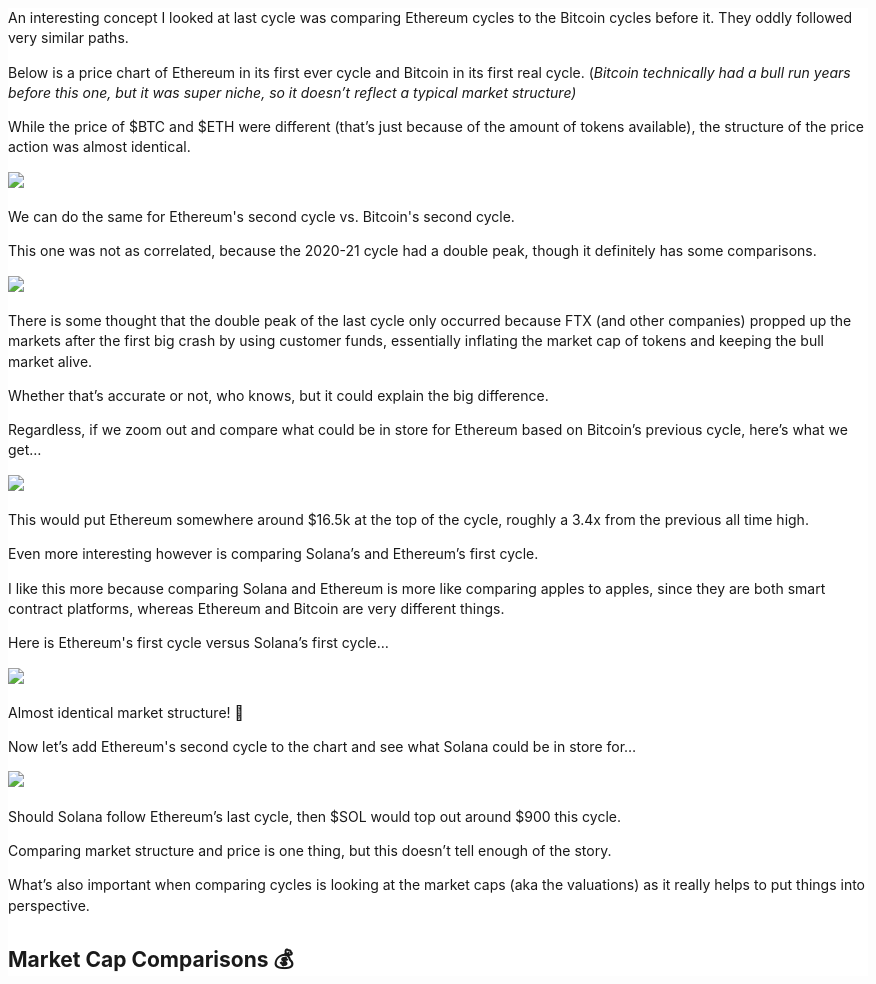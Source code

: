 An interesting concept I looked at last cycle was comparing Ethereum cycles to the Bitcoin cycles before it. They oddly followed very similar paths.

Below is a price chart of Ethereum in its first ever cycle and Bitcoin in its first real cycle. (_Bitcoin technically had a bull run years before this one, but it was super niche, so it doesn’t reflect a typical market structure)_

While the price of $BTC and $ETH were different (that’s just because of the amount of tokens available), the structure of the price action was almost identical.

![](https://storage.googleapis.com/papyrus_images/54a73c7d41bef6c159f97d7996c054e3.png)

We can do the same for Ethereum's second cycle vs. Bitcoin's second cycle. 

This one was not as correlated, because the 2020-21 cycle had a double peak, though it definitely has some comparisons.

![](https://storage.googleapis.com/papyrus_images/2431a4ca6610ac9de34e8475e090652d.png)

There is some thought that the double peak of the last cycle only occurred because FTX (and other companies) propped up the markets after the first big crash by using customer funds, essentially inflating the market cap of tokens and keeping the bull market alive.

Whether that’s accurate or not, who knows, but it could explain the big difference. 

Regardless, if we zoom out and compare what could be in store for Ethereum based on Bitcoin’s previous cycle, here’s what we get…

![](https://storage.googleapis.com/papyrus_images/62de1485d0f360f4bf4748371b9989ab.png)

This would put Ethereum somewhere around $16.5k at the top of the cycle, roughly a 3.4x from the previous all time high.

Even more interesting however is comparing Solana’s and Ethereum’s first cycle. 

I like this more because comparing Solana and Ethereum is more like comparing apples to apples, since they are both smart contract platforms, whereas Ethereum and Bitcoin are very different things. 

Here is Ethereum's first cycle versus Solana’s first cycle…

![](https://storage.googleapis.com/papyrus_images/c4d383ea11b5dc710945f9ac0fa6ccd6.png)

Almost identical market structure! 🤯

Now let’s add Ethereum's second cycle to the chart and see what Solana could be in store for…

![](https://storage.googleapis.com/papyrus_images/cdf34fa9c9de4482a6f364e77076dbe4.png)

Should Solana follow Ethereum’s last cycle, then $SOL would top out around $900 this cycle.

Comparing market structure and price is one thing, but this doesn’t tell enough of the story. 

What’s also important when comparing cycles is looking at the market caps (aka the valuations) as it really helps to put things into perspective.

## **Market Cap Comparisons** 💰️
